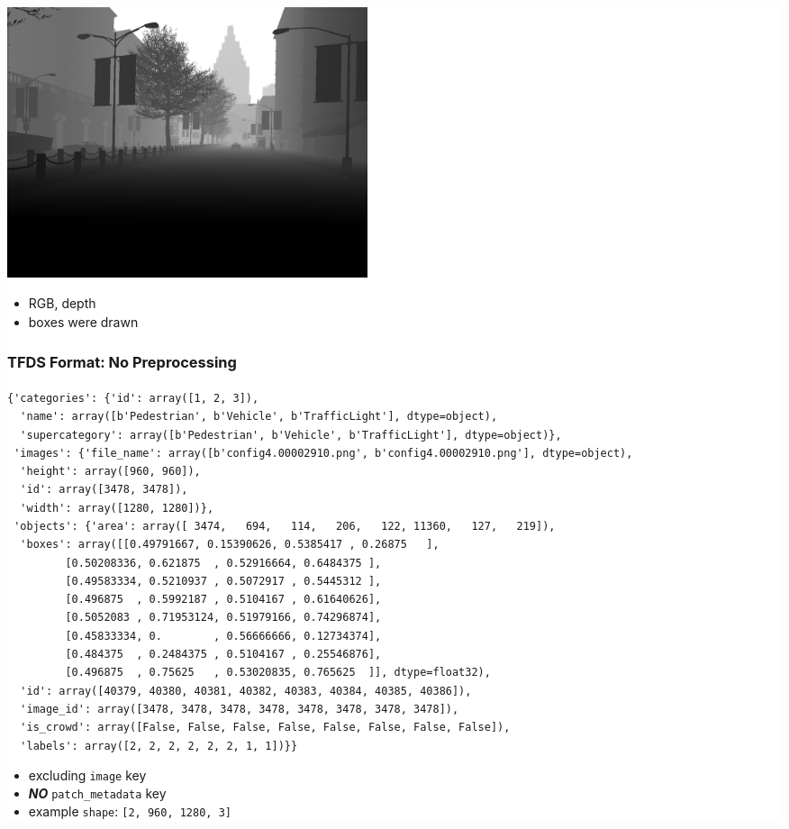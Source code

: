 <img src="images/carla_obj_det_train_depth_example.png" alt="carla_obj_det_train_depth example" width="400"/>

- RGB, depth
- boxes were drawn

### TFDS Format: No Preprocessing
```
{'categories': {'id': array([1, 2, 3]),
  'name': array([b'Pedestrian', b'Vehicle', b'TrafficLight'], dtype=object),
  'supercategory': array([b'Pedestrian', b'Vehicle', b'TrafficLight'], dtype=object)},
 'images': {'file_name': array([b'config4.00002910.png', b'config4.00002910.png'], dtype=object),
  'height': array([960, 960]),
  'id': array([3478, 3478]),
  'width': array([1280, 1280])},
 'objects': {'area': array([ 3474,   694,   114,   206,   122, 11360,   127,   219]),
  'boxes': array([[0.49791667, 0.15390626, 0.5385417 , 0.26875   ],
         [0.50208336, 0.621875  , 0.52916664, 0.6484375 ],
         [0.49583334, 0.5210937 , 0.5072917 , 0.5445312 ],
         [0.496875  , 0.5992187 , 0.5104167 , 0.61640626],
         [0.5052083 , 0.71953124, 0.51979166, 0.74296874],
         [0.45833334, 0.        , 0.56666666, 0.12734374],
         [0.484375  , 0.2484375 , 0.5104167 , 0.25546876],
         [0.496875  , 0.75625   , 0.53020835, 0.765625  ]], dtype=float32),
  'id': array([40379, 40380, 40381, 40382, 40383, 40384, 40385, 40386]),
  'image_id': array([3478, 3478, 3478, 3478, 3478, 3478, 3478, 3478]),
  'is_crowd': array([False, False, False, False, False, False, False, False]),
  'labels': array([2, 2, 2, 2, 2, 2, 1, 1])}}
```
- excluding `image` key
- ***NO*** `patch_metadata` key
- example `shape`: `[2, 960, 1280, 3]`